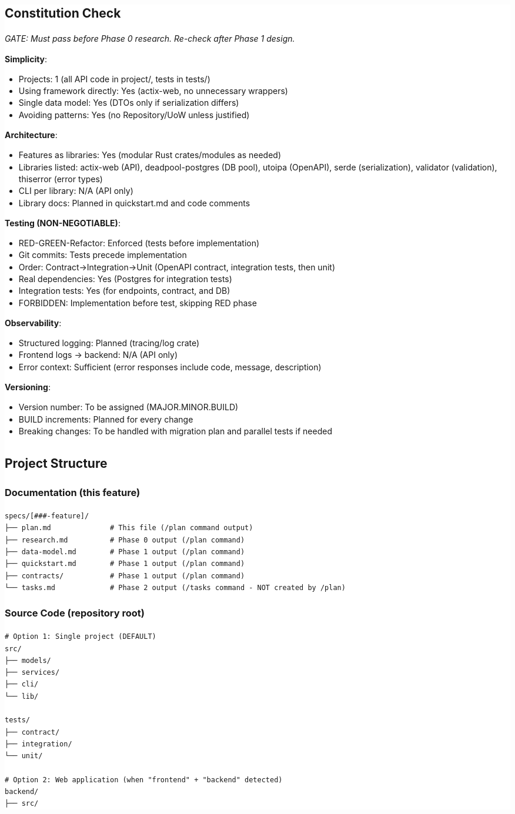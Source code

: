 ## Constitution Check

*GATE: Must pass before Phase 0 research. Re-check after Phase 1 design.*

**Simplicity**:
- Projects: 1 (all API code in project/, tests in tests/)
- Using framework directly: Yes (actix-web, no unnecessary wrappers)
- Single data model: Yes (DTOs only if serialization differs)
- Avoiding patterns: Yes (no Repository/UoW unless justified)

**Architecture**:
- Features as libraries: Yes (modular Rust crates/modules as needed)
- Libraries listed: actix-web (API), deadpool-postgres (DB pool), utoipa (OpenAPI), serde (serialization), validator (validation), thiserror (error types)
- CLI per library: N/A (API only)
- Library docs: Planned in quickstart.md and code comments

**Testing (NON-NEGOTIABLE)**:
- RED-GREEN-Refactor: Enforced (tests before implementation)
- Git commits: Tests precede implementation
- Order: Contract→Integration→Unit (OpenAPI contract, integration tests, then unit)
- Real dependencies: Yes (Postgres for integration tests)
- Integration tests: Yes (for endpoints, contract, and DB)
- FORBIDDEN: Implementation before test, skipping RED phase

**Observability**:
- Structured logging: Planned (tracing/log crate)
- Frontend logs → backend: N/A (API only)
- Error context: Sufficient (error responses include code, message, description)

**Versioning**:
- Version number: To be assigned (MAJOR.MINOR.BUILD)
- BUILD increments: Planned for every change
- Breaking changes: To be handled with migration plan and parallel tests if needed

## Project Structure

### Documentation (this feature)
```
specs/[###-feature]/
├── plan.md              # This file (/plan command output)
├── research.md          # Phase 0 output (/plan command)
├── data-model.md        # Phase 1 output (/plan command)
├── quickstart.md        # Phase 1 output (/plan command)
├── contracts/           # Phase 1 output (/plan command)
└── tasks.md             # Phase 2 output (/tasks command - NOT created by /plan)
```

### Source Code (repository root)
```
# Option 1: Single project (DEFAULT)
src/
├── models/
├── services/
├── cli/
└── lib/

tests/
├── contract/
├── integration/
└── unit/

# Option 2: Web application (when "frontend" + "backend" detected)
backend/
├── src/
```